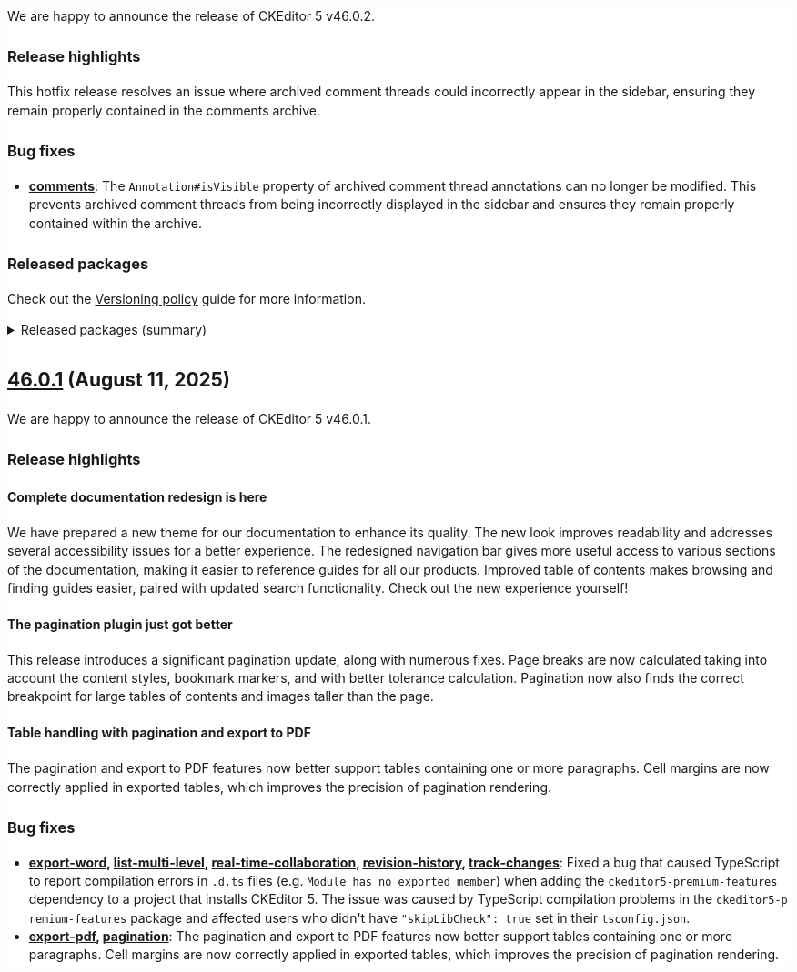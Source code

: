 We are happy to announce the release of CKEditor 5 v46.0.2.

### Release highlights

This hotfix release resolves an issue where archived comment threads could incorrectly appear in the sidebar, ensuring they remain properly contained in the comments archive.

### Bug fixes

* **[comments](https://www.npmjs.com/package/@ckeditor/ckeditor5-comments)**: The `Annotation#isVisible` property of archived comment thread annotations can no longer be modified. This prevents archived comment threads from being incorrectly displayed in the sidebar and ensures they remain properly contained within the archive.

### Released packages

Check out the [Versioning policy](https://ckeditor.com/docs/ckeditor5/latest/framework/guides/support/versioning-policy.html) guide for more information.

<details><summary>Released packages (summary)</summary></details>


## [46.0.1](https://github.com/ckeditor/ckeditor5/compare/v46.0.0...v46.0.1) (August 11, 2025)

We are happy to announce the release of CKEditor 5 v46.0.1.

### Release highlights

#### Complete documentation redesign is here

We have prepared a new theme for our documentation to enhance its quality. The new look improves readability and addresses several accessibility issues for a better experience. The redesigned navigation bar gives more useful access to various sections of the documentation, making it easier to reference guides for all our products. Improved table of contents makes browsing and finding guides easier, paired with updated search functionality. Check out the new experience yourself!

#### The pagination plugin just got better

This release introduces a significant pagination update, along with numerous fixes. Page breaks are now calculated taking into account the content styles, bookmark markers, and with better tolerance calculation. Pagination now also finds the correct breakpoint for large tables of contents and images taller than the page.

#### Table handling with pagination and export to PDF

The pagination and export to PDF features now better support tables containing one or more paragraphs. Cell margins are now correctly applied in exported tables, which improves the precision of pagination rendering.

### Bug fixes

* **[export-word](https://www.npmjs.com/package/@ckeditor/ckeditor5-export-word), [list-multi-level](https://www.npmjs.com/package/@ckeditor/ckeditor5-list-multi-level), [real-time-collaboration](https://www.npmjs.com/package/@ckeditor/ckeditor5-real-time-collaboration), [revision-history](https://www.npmjs.com/package/@ckeditor/ckeditor5-revision-history), [track-changes](https://www.npmjs.com/package/@ckeditor/ckeditor5-track-changes)**: Fixed a bug that caused TypeScript to report compilation errors in `.d.ts` files (e.g. `Module has no exported member`) when adding the `ckeditor5-premium-features` dependency to a project that installs CKEditor 5. The issue was caused by TypeScript compilation problems in the `ckeditor5-premium-features` package and affected users who didn't have `"skipLibCheck": true` set in their `tsconfig.json`.
* **[export-pdf](https://www.npmjs.com/package/@ckeditor/ckeditor5-export-pdf), [pagination](https://www.npmjs.com/package/@ckeditor/ckeditor5-pagination)**: The pagination and export to PDF features now better support tables containing one or more paragraphs. Cell margins are now correctly applied in exported tables, which improves the precision of pagination rendering.